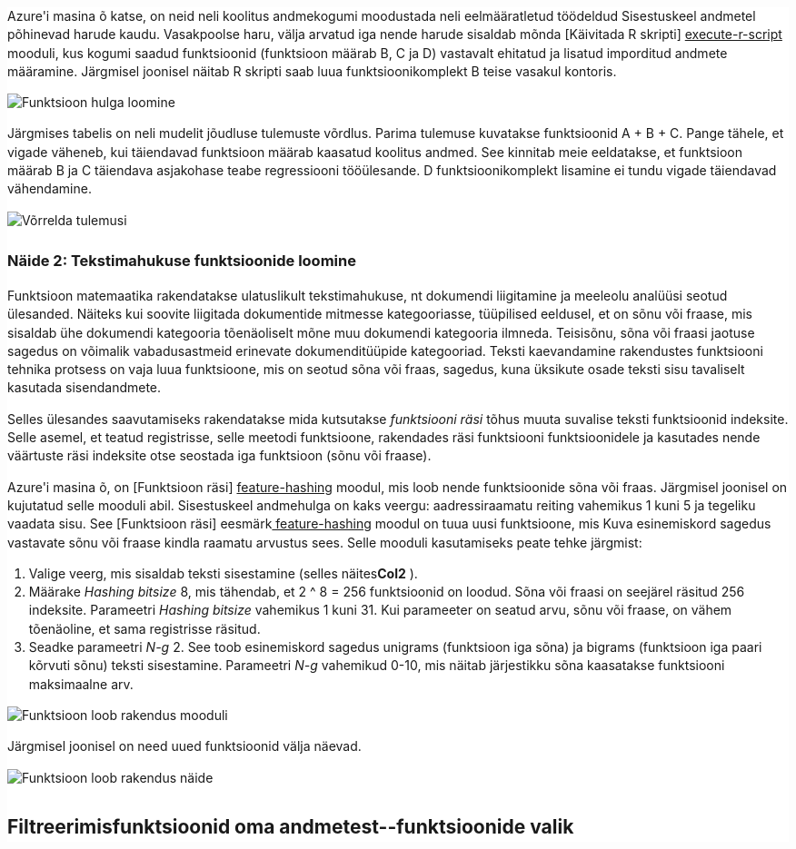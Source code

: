 Azure'i masina õ katse, on neid neli koolitus andmekogumi moodustada neli eelmääratletud töödeldud Sisestuskeel andmetel põhinevad harude kaudu. Vasakpoolse haru, välja arvatud iga nende harude sisaldab mõnda [Käivitada R skripti] [ execute-r-script] mooduli, kus kogumi saadud funktsioonid (funktsioon määrab B, C ja D) vastavalt ehitatud ja lisatud imporditud andmete määramine. Järgmisel joonisel näitab R skripti saab luua funktsioonikomplekt B teise vasakul kontoris.

![Funktsioon hulga loomine](./media/machine-learning-feature-selection-and-engineering/addFeature-Rscripts.png)

Järgmises tabelis on neli mudelit jõudluse tulemuste võrdlus. Parima tulemuse kuvatakse funktsioonid A + B + C. Pange tähele, et vigade väheneb, kui täiendavad funktsioon määrab kaasatud koolitus andmed. See kinnitab meie eeldatakse, et funktsioon määrab B ja C täiendava asjakohase teabe regressiooni tööülesande. D funktsioonikomplekt lisamine ei tundu vigade täiendavad vähendamine.

![Võrrelda tulemusi](./media/machine-learning-feature-selection-and-engineering/result1.png)

### <a name="example2"></a>Näide 2: Tekstimahukuse funktsioonide loomine  

Funktsioon matemaatika rakendatakse ulatuslikult tekstimahukuse, nt dokumendi liigitamine ja meeleolu analüüsi seotud ülesanded. Näiteks kui soovite liigitada dokumentide mitmesse kategooriasse, tüüpilised eeldusel, et on sõnu või fraase, mis sisaldab ühe dokumendi kategooria tõenäoliselt mõne muu dokumendi kategooria ilmneda. Teisisõnu, sõna või fraasi jaotuse sagedus on võimalik vabadusastmeid erinevate dokumenditüüpide kategooriad. Teksti kaevandamine rakendustes funktsiooni tehnika protsess on vaja luua funktsioone, mis on seotud sõna või fraas, sagedus, kuna üksikute osade teksti sisu tavaliselt kasutada sisendandmete.

Selles ülesandes saavutamiseks rakendatakse mida kutsutakse *funktsiooni räsi* tõhus muuta suvalise teksti funktsioonid indeksite. Selle asemel, et teatud registrisse, selle meetodi funktsioone, rakendades räsi funktsiooni funktsioonidele ja kasutades nende väärtuste räsi indeksite otse seostada iga funktsioon (sõnu või fraase).

Azure'i masina õ, on [Funktsioon räsi] [ feature-hashing] moodul, mis loob nende funktsioonide sõna või fraas. Järgmisel joonisel on kujutatud selle mooduli abil. Sisestuskeel andmehulga on kaks veergu: aadressiraamatu reiting vahemikus 1 kuni 5 ja tegeliku vaadata sisu. See [Funktsioon räsi] eesmärk[ feature-hashing] moodul on tuua uusi funktsioone, mis Kuva esinemiskord sagedus vastavate sõnu või fraase kindla raamatu arvustus sees. Selle mooduli kasutamiseks peate tehke järgmist:

1. Valige veerg, mis sisaldab teksti sisestamine (selles näites**Col2** ).
2. Määrake *Hashing bitsize* 8, mis tähendab, et 2 ^ 8 = 256 funktsioonid on loodud. Sõna või fraasi on seejärel räsitud 256 indeksite. Parameetri *Hashing bitsize* vahemikus 1 kuni 31. Kui parameeter on seatud arvu, sõnu või fraase, on vähem tõenäoline, et sama registrisse räsitud.
3. Seadke parameetri *N-g* 2. See toob esinemiskord sagedus unigrams (funktsioon iga sõna) ja bigrams (funktsioon iga paari kõrvuti sõnu) teksti sisestamine. Parameetri *N-g* vahemikud 0-10, mis näitab järjestikku sõna kaasatakse funktsiooni maksimaalne arv.  

![Funktsioon loob rakendus mooduli](./media/machine-learning-feature-selection-and-engineering/feature-Hashing1.png)

Järgmisel joonisel on need uued funktsioonid välja näevad.

![Funktsioon loob rakendus näide](./media/machine-learning-feature-selection-and-engineering/feature-Hashing2.png)

## <a name="filtering-features-from-your-data--feature-selection"></a>Filtreerimisfunktsioonid oma andmetest--funktsioonide valik  ##


[execute-r-script]: https://msdn.microsoft.com/library/azure/30806023-392b-42e0-94d6-6b775a6e0fd5/
[feature-hashing]: https://msdn.microsoft.com/library/azure/c9a82660-2d9c-411d-8122-4d9e0b3ce92a/
[filter-based-feature-selection]: https://msdn.microsoft.com/library/azure/918b356b-045c-412b-aa12-94a1d2dad90f/
[fisher-linear-discriminant-analysis]: https://msdn.microsoft.com/library/azure/dcaab0b2-59ca-4bec-bb66-79fd23540080/